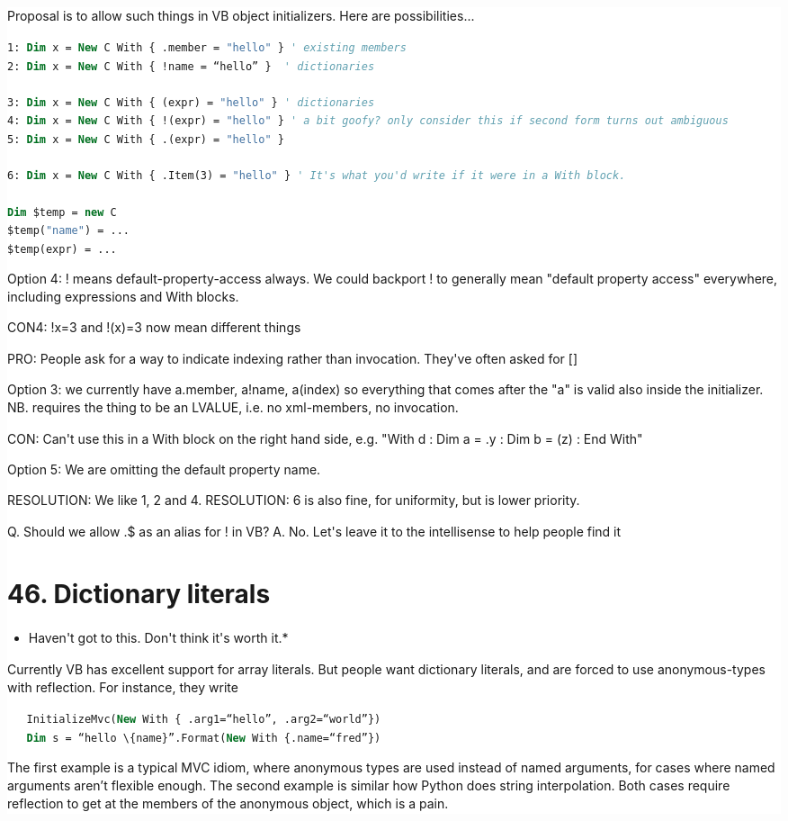Proposal is to allow such things in VB object initializers. Here are possibilities...
``` vb
1: Dim x = New C With { .member = "hello" } ' existing members
2: Dim x = New C With { !name = “hello” }  ' dictionaries

3: Dim x = New C With { (expr) = "hello" } ' dictionaries
4: Dim x = New C With { !(expr) = "hello" } ' a bit goofy? only consider this if second form turns out ambiguous
5: Dim x = New C With { .(expr) = "hello" }

6: Dim x = New C With { .Item(3) = "hello" } ' It's what you'd write if it were in a With block.

Dim $temp = new C
$temp("name") = ...
$temp(expr) = ...
```

Option 4:  ! means default-property-access always. We could backport ! to generally mean "default property access" everywhere, including expressions and With blocks.

CON4: !x=3 and !(x)=3 now mean different things

PRO: People ask for a way to indicate indexing rather than invocation. They've often asked for []

Option 3: we currently have a.member, a!name, a(index) so everything that comes after the "a" is valid also inside the initializer. NB. requires the thing to be an LVALUE, i.e. no xml-members, no invocation.

CON: Can't use this in a With block on the right hand side, e.g. "With d : Dim a = .y : Dim b = (z) : End With"

Option 5: We are omitting the default property name.


RESOLUTION: We like 1, 2 and 4.
RESOLUTION: 6 is also fine, for uniformity, but is lower priority.



Q. Should we allow .$ as an alias for ! in VB?
A. No. Let's leave it to the intellisense to help people find it



# 46. Dictionary literals
* Haven't got to this. Don't think it's worth it.*

Currently VB has excellent support for array literals. But people want dictionary literals, and are forced to use anonymous-types with reflection. For instance, they write

``` vb
   InitializeMvc(New With { .arg1=“hello”, .arg2=“world”})
   Dim s = “hello \{name}”.Format(New With {.name=“fred”})
```

The first example is a typical MVC idiom, where anonymous types are used instead of named arguments, for cases where named arguments aren’t flexible enough. The second example is similar how Python does string interpolation. Both cases require reflection to get at the members of the anonymous object, which is a pain.
